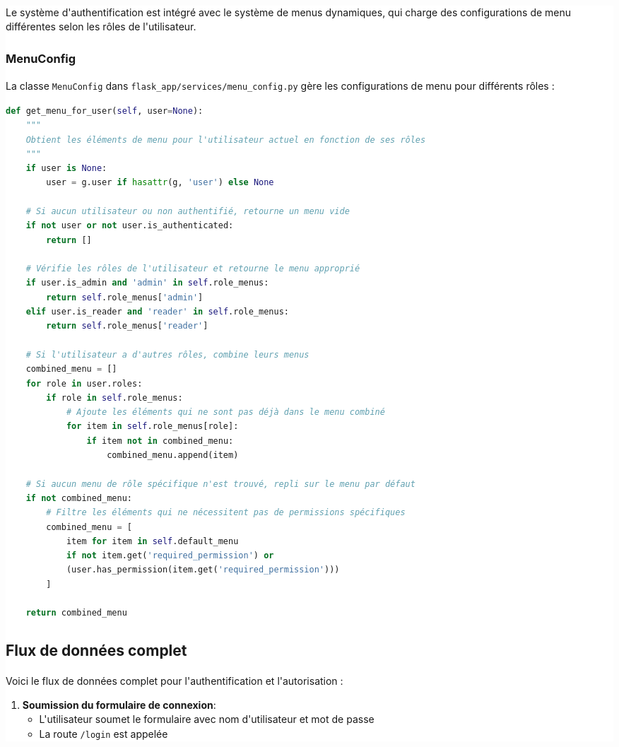 Le système d'authentification est intégré avec le système de menus dynamiques, qui charge des configurations de menu différentes selon les rôles de l'utilisateur.

### MenuConfig

La classe `MenuConfig` dans `flask_app/services/menu_config.py` gère les configurations de menu pour différents rôles :

```python
def get_menu_for_user(self, user=None):
    """
    Obtient les éléments de menu pour l'utilisateur actuel en fonction de ses rôles
    """
    if user is None:
        user = g.user if hasattr(g, 'user') else None
    
    # Si aucun utilisateur ou non authentifié, retourne un menu vide
    if not user or not user.is_authenticated:
        return []
    
    # Vérifie les rôles de l'utilisateur et retourne le menu approprié
    if user.is_admin and 'admin' in self.role_menus:
        return self.role_menus['admin']
    elif user.is_reader and 'reader' in self.role_menus:
        return self.role_menus['reader']
    
    # Si l'utilisateur a d'autres rôles, combine leurs menus
    combined_menu = []
    for role in user.roles:
        if role in self.role_menus:
            # Ajoute les éléments qui ne sont pas déjà dans le menu combiné
            for item in self.role_menus[role]:
                if item not in combined_menu:
                    combined_menu.append(item)
    
    # Si aucun menu de rôle spécifique n'est trouvé, repli sur le menu par défaut
    if not combined_menu:
        # Filtre les éléments qui ne nécessitent pas de permissions spécifiques
        combined_menu = [
            item for item in self.default_menu 
            if not item.get('required_permission') or 
            (user.has_permission(item.get('required_permission')))
        ]
    
    return combined_menu
```

## Flux de données complet

Voici le flux de données complet pour l'authentification et l'autorisation :

1. **Soumission du formulaire de connexion**:
   - L'utilisateur soumet le formulaire avec nom d'utilisateur et mot de passe
   - La route `/login` est appelée
